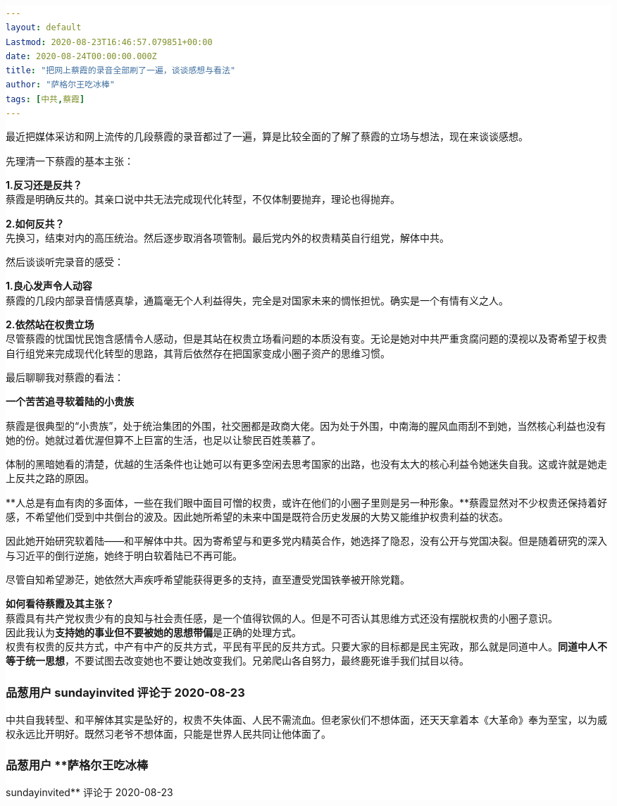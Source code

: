 ```yaml
---
layout: default
Lastmod: 2020-08-23T16:46:57.079851+00:00
date: 2020-08-24T00:00:00.000Z
title: "把网上蔡霞的录音全部刷了一遍，谈谈感想与看法"
author: "萨格尔王吃冰棒"
tags: [中共,蔡霞]
---
```


最近把媒体采访和网上流传的几段蔡霞的录音都过了一遍，算是比较全面的了解了蔡霞的立场与想法，现在来谈谈感想。  
  
先理清一下蔡霞的基本主张：  
  
**1.反习还是反共？**  
蔡霞是明确反共的。其亲口说中共无法完成现代化转型，不仅体制要抛弃，理论也得抛弃。  
  
**2.如何反共？**  
先换习，结束对内的高压统治。然后逐步取消各项管制。最后党内外的权贵精英自行组党，解体中共。  
  
然后谈谈听完录音的感受：  
  
**1.良心发声令人动容**  
蔡霞的几段内部录音情感真挚，通篇毫无个人利益得失，完全是对国家未来的惆怅担忧。确实是一个有情有义之人。  
  
**2.依然站在权贵立场**  
尽管蔡霞的忧国忧民饱含感情令人感动，但是其站在权贵立场看问题的本质没有变。无论是她对中共严重贪腐问题的漠视以及寄希望于权贵自行组党来完成现代化转型的思路，其背后依然存在把国家变成小圈子资产的思维习惯。  
  
最后聊聊我对蔡霞的看法：  
  
**一个苦苦追寻软着陆的小贵族**  
  
蔡霞是很典型的“小贵族”，处于统治集团的外围，社交圈都是政商大佬。因为处于外围，中南海的腥风血雨刮不到她，当然核心利益也没有她的份。她就过着优渥但算不上巨富的生活，也足以让黎民百姓羡慕了。  
  
体制的黑暗她看的清楚，优越的生活条件也让她可以有更多空闲去思考国家的出路，也没有太大的核心利益令她迷失自我。这或许就是她走上反共之路的原因。  
  
**人总是有血有肉的多面体，一些在我们眼中面目可憎的权贵，或许在他们的小圈子里则是另一种形象。**蔡霞显然对不少权贵还保持着好感，不希望他们受到中共倒台的波及。因此她所希望的未来中国是既符合历史发展的大势又能维护权贵利益的状态。  
  
因此她开始研究软着陆——和平解体中共。因为寄希望与和更多党内精英合作，她选择了隐忍，没有公开与党国决裂。但是随着研究的深入与习近平的倒行逆施，她终于明白软着陆已不再可能。  
  
尽管自知希望渺茫，她依然大声疾呼希望能获得更多的支持，直至遭受党国铁拳被开除党籍。  
  
**如何看待蔡霞及其主张？**  
蔡霞具有共产党权贵少有的良知与社会责任感，是一个值得钦佩的人。但是不可否认其思维方式还没有摆脱权贵的小圈子意识。  
因此我认为**支持她的事业但不要被她的思想带偏**是正确的处理方式。  
权贵有权贵的反共方式，中产有中产的反共方式，平民有平民的反共方式。只要大家的目标都是民主宪政，那么就是同道中人。**同道中人不等于统一思想**，不要试图去改变她也不要让她改变我们。兄弟爬山各自努力，最终鹿死谁手我们拭目以待。

            
### 品葱用户 **sundayinvited** 评论于 2020-08-23
        
中共自我转型、和平解体其实是坠好的，权贵不失体面、人民不需流血。但老家伙们不想体面，还天天拿着本《大革命》奉为至宝，以为威权永远比开明好。既然习老爷不想体面，只能是世界人民共同让他体面了。
        


            
### 品葱用户 **萨格尔王吃冰棒 
sundayinvited** 评论于 2020-08-23
        